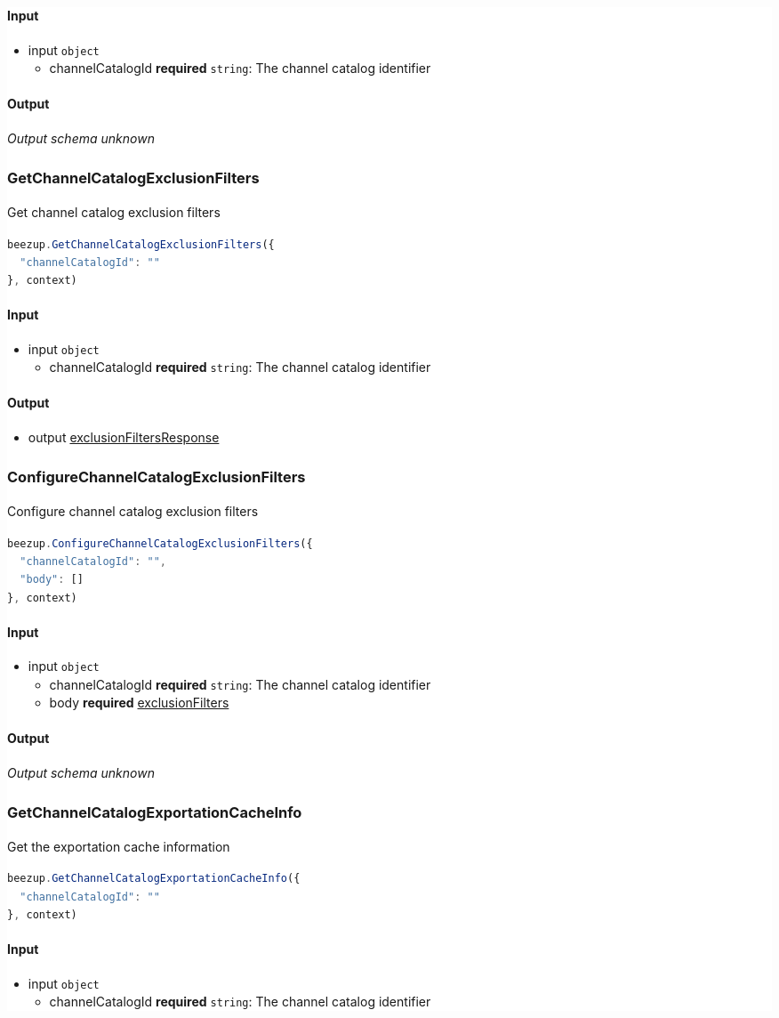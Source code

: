 #### Input
* input `object`
  * channelCatalogId **required** `string`: The channel catalog identifier

#### Output
*Output schema unknown*

### GetChannelCatalogExclusionFilters
Get channel catalog exclusion filters


```js
beezup.GetChannelCatalogExclusionFilters({
  "channelCatalogId": ""
}, context)
```

#### Input
* input `object`
  * channelCatalogId **required** `string`: The channel catalog identifier

#### Output
* output [exclusionFiltersResponse](#exclusionfiltersresponse)

### ConfigureChannelCatalogExclusionFilters
Configure channel catalog exclusion filters


```js
beezup.ConfigureChannelCatalogExclusionFilters({
  "channelCatalogId": "",
  "body": []
}, context)
```

#### Input
* input `object`
  * channelCatalogId **required** `string`: The channel catalog identifier
  * body **required** [exclusionFilters](#exclusionfilters)

#### Output
*Output schema unknown*

### GetChannelCatalogExportationCacheInfo
Get the exportation cache information


```js
beezup.GetChannelCatalogExportationCacheInfo({
  "channelCatalogId": ""
}, context)
```

#### Input
* input `object`
  * channelCatalogId **required** `string`: The channel catalog identifier
